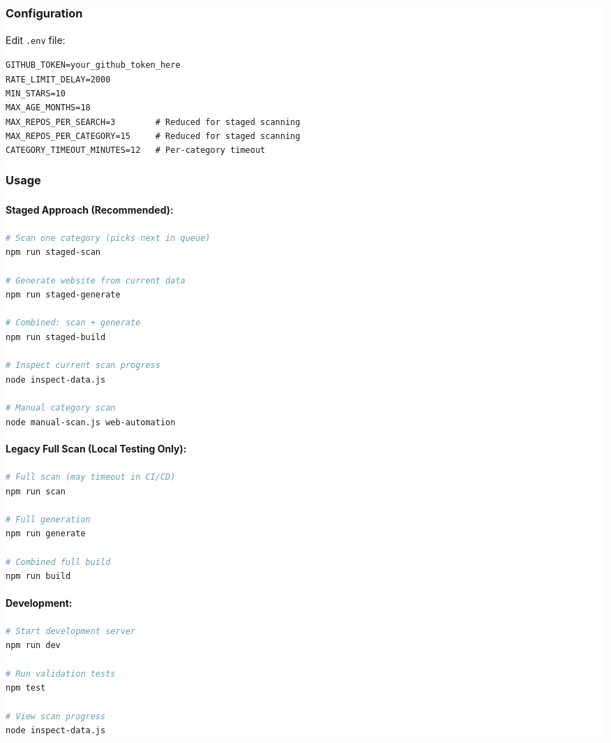 ### Configuration
Edit `.env` file:
```env
GITHUB_TOKEN=your_github_token_here
RATE_LIMIT_DELAY=2000
MIN_STARS=10
MAX_AGE_MONTHS=18
MAX_REPOS_PER_SEARCH=3        # Reduced for staged scanning
MAX_REPOS_PER_CATEGORY=15     # Reduced for staged scanning  
CATEGORY_TIMEOUT_MINUTES=12   # Per-category timeout
```

### Usage

#### **Staged Approach (Recommended):**
```bash
# Scan one category (picks next in queue)
npm run staged-scan

# Generate website from current data
npm run staged-generate

# Combined: scan + generate
npm run staged-build

# Inspect current scan progress
node inspect-data.js

# Manual category scan
node manual-scan.js web-automation
```

#### **Legacy Full Scan (Local Testing Only):**
```bash
# Full scan (may timeout in CI/CD)
npm run scan

# Full generation
npm run generate

# Combined full build
npm run build
```

#### **Development:**
```bash
# Start development server
npm run dev

# Run validation tests
npm test

# View scan progress
node inspect-data.js
```
